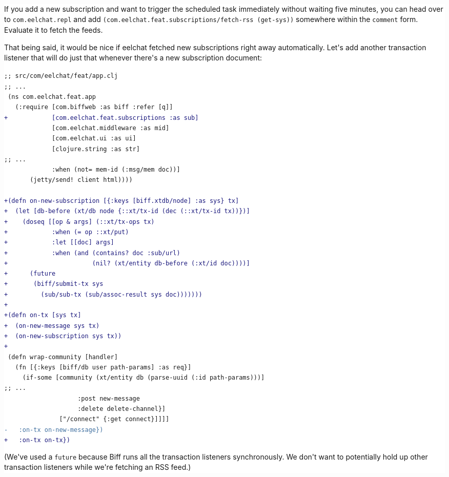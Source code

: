 If you add a new subscription and want to trigger the scheduled task
immediately without waiting five minutes, you can head over to
`com.eelchat.repl` and add
`(com.eelchat.feat.subscriptions/fetch-rss (get-sys))`
somewhere within the `comment` form. Evaluate it to fetch the feeds.

That being said, it would be nice if eelchat fetched new subscriptions right
away automatically. Let's add another transaction listener that will do just
that whenever there's a new subscription document:

```diff
;; src/com/eelchat/feat/app.clj
;; ...
 (ns com.eelchat.feat.app
   (:require [com.biffweb :as biff :refer [q]]
+            [com.eelchat.feat.subscriptions :as sub]
             [com.eelchat.middleware :as mid]
             [com.eelchat.ui :as ui]
             [clojure.string :as str]
;; ...
             :when (not= mem-id (:msg/mem doc))]
       (jetty/send! client html))))

+(defn on-new-subscription [{:keys [biff.xtdb/node] :as sys} tx]
+  (let [db-before (xt/db node {::xt/tx-id (dec (::xt/tx-id tx))})]
+    (doseq [[op & args] (::xt/tx-ops tx)
+            :when (= op ::xt/put)
+            :let [[doc] args]
+            :when (and (contains? doc :sub/url)
+                       (nil? (xt/entity db-before (:xt/id doc))))]
+      (future
+       (biff/submit-tx sys
+         (sub/sub-tx (sub/assoc-result sys doc)))))))
+
+(defn on-tx [sys tx]
+  (on-new-message sys tx)
+  (on-new-subscription sys tx))
+
 (defn wrap-community [handler]
   (fn [{:keys [biff/db user path-params] :as req}]
     (if-some [community (xt/entity db (parse-uuid (:id path-params)))]
;; ...
                    :post new-message
                    :delete delete-channel}]
               ["/connect" {:get connect}]]]]
-   :on-tx on-new-message})
+   :on-tx on-tx})
```

(We've used a `future` because Biff runs all the transaction listeners
synchronously. We don't want to potentially hold up other transaction listeners
while we're fetching an RSS feed.)
